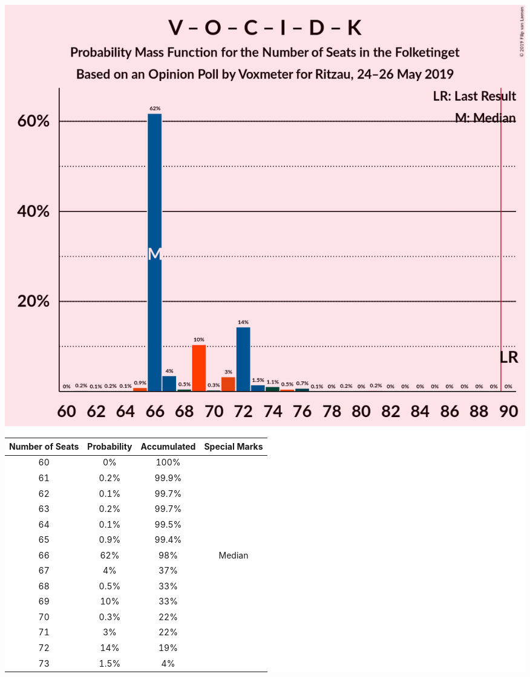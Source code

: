 ![Graph with seats probability mass function not yet produced](2019-05-26-Voxmeter-coalitions-seats-pmf-v–o–c–i–d–k.png "Seats Probability Mass Function")

| Number of Seats | Probability | Accumulated | Special Marks |
|:---------------:|:-----------:|:-----------:|:-------------:|
| 60 | 0% | 100% |  |
| 61 | 0.2% | 99.9% |  |
| 62 | 0.1% | 99.7% |  |
| 63 | 0.2% | 99.7% |  |
| 64 | 0.1% | 99.5% |  |
| 65 | 0.9% | 99.4% |  |
| 66 | 62% | 98% | Median |
| 67 | 4% | 37% |  |
| 68 | 0.5% | 33% |  |
| 69 | 10% | 33% |  |
| 70 | 0.3% | 22% |  |
| 71 | 3% | 22% |  |
| 72 | 14% | 19% |  |
| 73 | 1.5% | 4% |  |